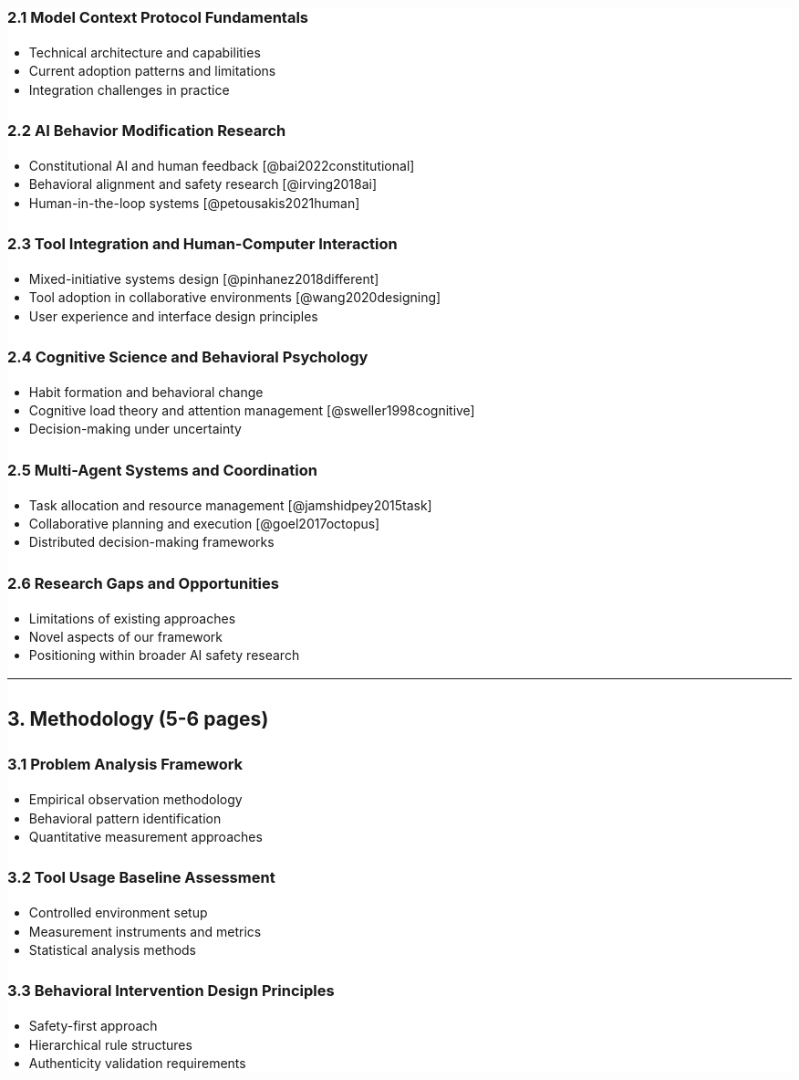 ### 2.1 Model Context Protocol Fundamentals
- Technical architecture and capabilities
- Current adoption patterns and limitations
- Integration challenges in practice

### 2.2 AI Behavior Modification Research
- Constitutional AI and human feedback [@bai2022constitutional]
- Behavioral alignment and safety research [@irving2018ai]
- Human-in-the-loop systems [@petousakis2021human]

### 2.3 Tool Integration and Human-Computer Interaction
- Mixed-initiative systems design [@pinhanez2018different]
- Tool adoption in collaborative environments [@wang2020designing]
- User experience and interface design principles

### 2.4 Cognitive Science and Behavioral Psychology
- Habit formation and behavioral change
- Cognitive load theory and attention management [@sweller1998cognitive]
- Decision-making under uncertainty

### 2.5 Multi-Agent Systems and Coordination
- Task allocation and resource management [@jamshidpey2015task]
- Collaborative planning and execution [@goel2017octopus]
- Distributed decision-making frameworks

### 2.6 Research Gaps and Opportunities
- Limitations of existing approaches
- Novel aspects of our framework
- Positioning within broader AI safety research

---

## 3. Methodology (5-6 pages)

### 3.1 Problem Analysis Framework
- Empirical observation methodology
- Behavioral pattern identification
- Quantitative measurement approaches

### 3.2 Tool Usage Baseline Assessment
- Controlled environment setup
- Measurement instruments and metrics
- Statistical analysis methods

### 3.3 Behavioral Intervention Design Principles
- Safety-first approach
- Hierarchical rule structures
- Authenticity validation requirements
